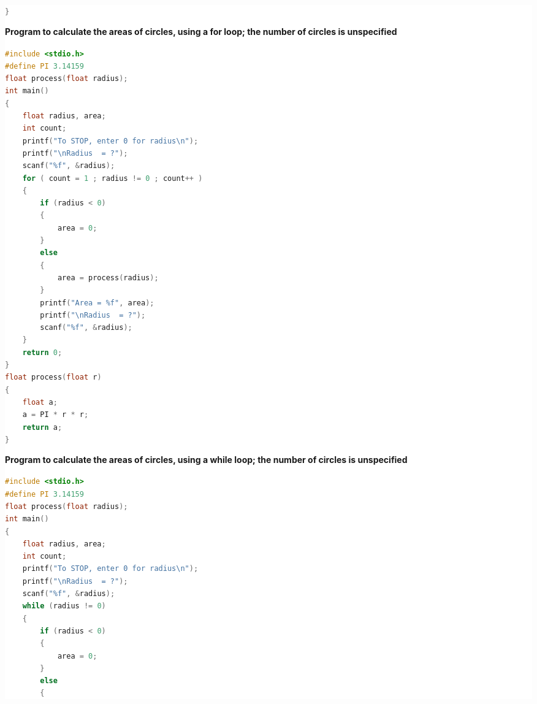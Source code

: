 ```C
}
```



**Program to calculate the areas of circles, using a for loop; the number of circles is unspecified**

```C
#include <stdio.h>
#define PI 3.14159
float process(float radius);
int main()
{
    float radius, area;
    int count;
    printf("To STOP, enter 0 for radius\n");
    printf("\nRadius  = ?");
    scanf("%f", &radius);
    for ( count = 1 ; radius != 0 ; count++ )
    {
        if (radius < 0)
        {
            area = 0;
        }
        else
        {
            area = process(radius);
        }
        printf("Area = %f", area);
        printf("\nRadius  = ?");
        scanf("%f", &radius);
    }
    return 0;
}
float process(float r)
{
    float a;
    a = PI * r * r;
    return a;
}
```



**Program to calculate the areas of circles, using a while loop; the number of circles is unspecified**

```C
#include <stdio.h>
#define PI 3.14159
float process(float radius);
int main()
{
    float radius, area;
    int count;
    printf("To STOP, enter 0 for radius\n");
    printf("\nRadius  = ?");
    scanf("%f", &radius);
    while (radius != 0)
    {
        if (radius < 0)
        {
            area = 0;
        }
        else
        {
```